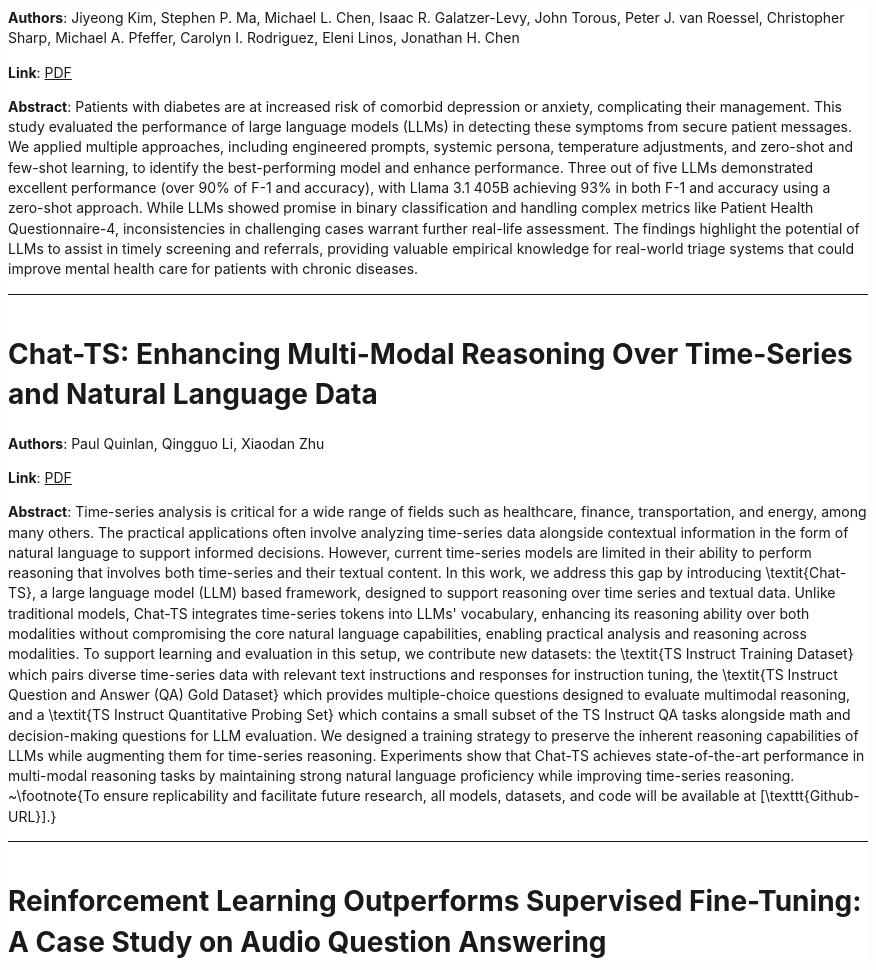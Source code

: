 **Authors**: Jiyeong Kim, Stephen P. Ma, Michael L. Chen, Isaac R. Galatzer-Levy, John Torous, Peter J. van Roessel, Christopher Sharp, Michael A. Pfeffer, Carolyn I. Rodriguez, Eleni Linos, Jonathan H. Chen  

**Link**: [PDF](https://arxiv.org/pdf/2503.11384)  

**Abstract**: Patients with diabetes are at increased risk of comorbid depression or anxiety, complicating their management. This study evaluated the performance of large language models (LLMs) in detecting these symptoms from secure patient messages. We applied multiple approaches, including engineered prompts, systemic persona, temperature adjustments, and zero-shot and few-shot learning, to identify the best-performing model and enhance performance. Three out of five LLMs demonstrated excellent performance (over 90% of F-1 and accuracy), with Llama 3.1 405B achieving 93% in both F-1 and accuracy using a zero-shot approach. While LLMs showed promise in binary classification and handling complex metrics like Patient Health Questionnaire-4, inconsistencies in challenging cases warrant further real-life assessment. The findings highlight the potential of LLMs to assist in timely screening and referrals, providing valuable empirical knowledge for real-world triage systems that could improve mental health care for patients with chronic diseases. 

---
# Chat-TS: Enhancing Multi-Modal Reasoning Over Time-Series and Natural Language Data 

**Authors**: Paul Quinlan, Qingguo Li, Xiaodan Zhu  

**Link**: [PDF](https://arxiv.org/pdf/2503.10883)  

**Abstract**: Time-series analysis is critical for a wide range of fields such as healthcare, finance, transportation, and energy, among many others. The practical applications often involve analyzing time-series data alongside contextual information in the form of natural language to support informed decisions. However, current time-series models are limited in their ability to perform reasoning that involves both time-series and their textual content. In this work, we address this gap by introducing \textit{Chat-TS}, a large language model (LLM) based framework, designed to support reasoning over time series and textual data. Unlike traditional models, Chat-TS integrates time-series tokens into LLMs' vocabulary, enhancing its reasoning ability over both modalities without compromising the core natural language capabilities, enabling practical analysis and reasoning across modalities. To support learning and evaluation in this setup, we contribute new datasets: the \textit{TS Instruct Training Dataset} which pairs diverse time-series data with relevant text instructions and responses for instruction tuning, the \textit{TS Instruct Question and Answer (QA) Gold Dataset} which provides multiple-choice questions designed to evaluate multimodal reasoning, and a \textit{TS Instruct Quantitative Probing Set} which contains a small subset of the TS Instruct QA tasks alongside math and decision-making questions for LLM evaluation. We designed a training strategy to preserve the inherent reasoning capabilities of LLMs while augmenting them for time-series reasoning. Experiments show that Chat-TS achieves state-of-the-art performance in multi-modal reasoning tasks by maintaining strong natural language proficiency while improving time-series reasoning. ~\footnote{To ensure replicability and facilitate future research, all models, datasets, and code will be available at [\texttt{Github-URL}].} 

---
# Reinforcement Learning Outperforms Supervised Fine-Tuning: A Case Study on Audio Question Answering 
